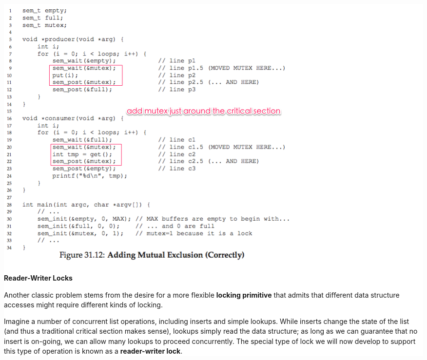 ![os-semaphore_producer_and_consumer_add_mutex_correctly.png](https://github.com/ifyouseewendy/ifyouseewendy.github.io/raw/source/image-repo/os-semaphore_producer_and_consumer_add_mutex_correctly.png)

**Reader-Writer Locks**

Another classic problem stems from the desire for a more flexible **locking primitive** that admits that different data structure accesses might require different kinds of locking.

Imagine a number of concurrent list operations, including inserts and simple lookups. While inserts change the state of the list (and thus a traditional critical section makes sense), lookups simply read the data structure; as long as we can guarantee that no insert is on-going, we can allow many lookups to proceed concurrently. The special type of lock we will now develop to support this type of operation is known as a **reader-writer lock**.
